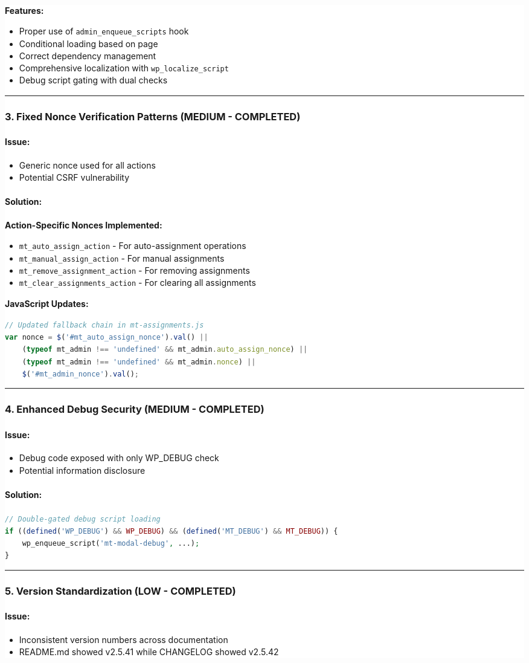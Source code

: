 **Features:**
- Proper use of `admin_enqueue_scripts` hook
- Conditional loading based on page
- Correct dependency management
- Comprehensive localization with `wp_localize_script`
- Debug script gating with dual checks

---

### 3. Fixed Nonce Verification Patterns (MEDIUM - COMPLETED)

#### Issue:
- Generic nonce used for all actions
- Potential CSRF vulnerability

#### Solution:
**Action-Specific Nonces Implemented:**
- `mt_auto_assign_action` - For auto-assignment operations
- `mt_manual_assign_action` - For manual assignments
- `mt_remove_assignment_action` - For removing assignments
- `mt_clear_assignments_action` - For clearing all assignments

**JavaScript Updates:**
```javascript
// Updated fallback chain in mt-assignments.js
var nonce = $('#mt_auto_assign_nonce').val() || 
    (typeof mt_admin !== 'undefined' && mt_admin.auto_assign_nonce) || 
    (typeof mt_admin !== 'undefined' && mt_admin.nonce) || 
    $('#mt_admin_nonce').val();
```

---

### 4. Enhanced Debug Security (MEDIUM - COMPLETED)

#### Issue:
- Debug code exposed with only WP_DEBUG check
- Potential information disclosure

#### Solution:
```php
// Double-gated debug script loading
if ((defined('WP_DEBUG') && WP_DEBUG) && (defined('MT_DEBUG') && MT_DEBUG)) {
    wp_enqueue_script('mt-modal-debug', ...);
}
```

---

### 5. Version Standardization (LOW - COMPLETED)

#### Issue:
- Inconsistent version numbers across documentation
- README.md showed v2.5.41 while CHANGELOG showed v2.5.42
